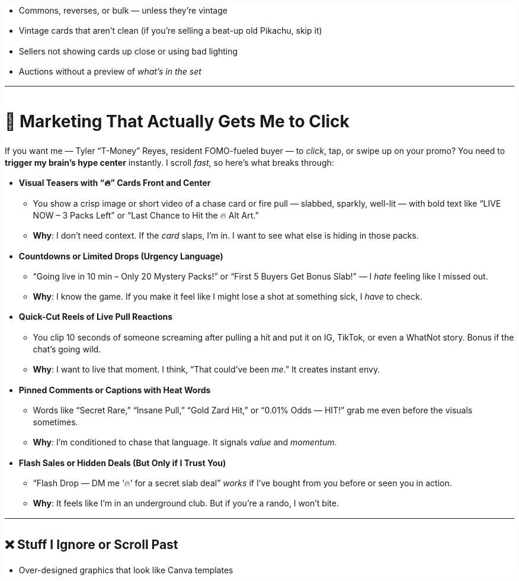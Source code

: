 * Commons, reverses, or bulk — unless they’re vintage

* Vintage cards that aren’t clean (if you’re selling a beat-up old Pikachu, skip it)

* Sellers not showing cards up close or using bad lighting

* Auctions without a preview of *what’s in the set*

---

# **🎯 Marketing That Actually Gets Me to Click**

If you want me — Tyler “T-Money” Reyes, resident FOMO-fueled buyer — to *click*, tap, or swipe up on your promo? You need to **trigger my brain’s hype center** instantly. I scroll *fast*, so here’s what breaks through:

* **Visual Teasers with “🔥” Cards Front and Center**

  * You show a crisp image or short video of a chase card or fire pull — slabbed, sparkly, well-lit — with bold text like “LIVE NOW – 3 Packs Left” or “Last Chance to Hit the 🔥 Alt Art.”

  * **Why**: I don’t need context. If the *card* slaps, I’m in. I want to see what else is hiding in those packs.

* **Countdowns or Limited Drops (Urgency Language)**

  * “Going live in 10 min – Only 20 Mystery Packs\!” or “First 5 Buyers Get Bonus Slab\!” — I *hate* feeling like I missed out.

  * **Why**: I know the game. If you make it feel like I might lose a shot at something sick, I *have* to check.

* **Quick-Cut Reels of Live Pull Reactions**

  * You clip 10 seconds of someone screaming after pulling a hit and put it on IG, TikTok, or even a WhatNot story. Bonus if the chat’s going wild.

  * **Why**: I want to live that moment. I think, “That could’ve been *me*.” It creates instant envy.

* **Pinned Comments or Captions with Heat Words**

  * Words like “Secret Rare,” “Insane Pull,” “Gold Zard Hit,” or “0.01% Odds — HIT\!” grab me even before the visuals sometimes.

  * **Why**: I’m conditioned to chase that language. It signals *value* and *momentum*.

* **Flash Sales or Hidden Deals (But Only if I Trust You)**

  * “Flash Drop — DM me ‘🔥’ for a secret slab deal” *works* if I’ve bought from you before or seen you in action.

  * **Why**: It feels like I’m in an underground club. But if you’re a rando, I won’t bite.

---

## **❌ Stuff I Ignore or Scroll Past**

* Over-designed graphics that look like Canva templates
